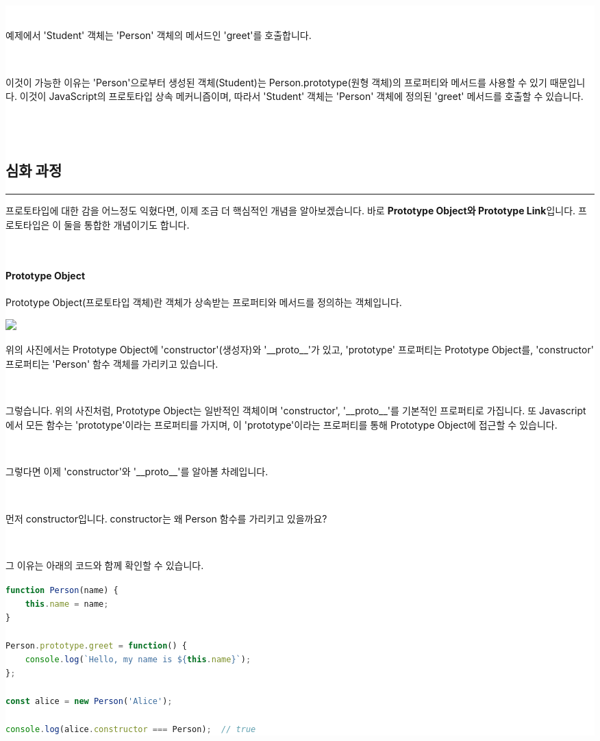 <br/>

예제에서 'Student' 객체는 'Person' 객체의 메서드인 'greet'를 호출합니다.

<br/>

이것이 가능한 이유는 'Person'으로부터 생성된 객체(Student)는 Person.prototype(원형 객체)의 프로퍼티와 메서드를 사용할 수 있기 때문입니다. 이것이 JavaScript의 프로토타입 상속 메커니즘이며, 따라서 'Student' 객체는 'Person' 객체에 정의된 'greet' 메서드를 호출할 수 있습니다.

<br/>

<br/>

## **심화 과정**

---

프로토타입에 대한 감을 어느정도 익혔다면, 이제 조금 더 핵심적인 개념을 알아보겠습니다. 바로 **Prototype Object와 Prototype Link**입니다. 프로토타입은 이 둘을 통합한 개념이기도 합니다.

<br/>

#### **Prototype Object**

Prototype Object(프로토타입 객체)란 객체가 상속받는 프로퍼티와 메서드를 정의하는 객체입니다. 

<img src='https://img1.daumcdn.net/thumb/R1280x0/?scode=mtistory2&fname=https%3A%2F%2Fblog.kakaocdn.net%2Fdn%2FChEuh%2FbtsHRHwtpTX%2FBRA0zaduppPCPjBfYYFKok%2Fimg.png'>

위의 사진에서는 Prototype Object에 'constructor'(생성자)와 '\_\_proto\_\_'가 있고, 'prototype' 프로퍼티는 Prototype Object를, 'constructor' 프로퍼티는 'Person' 함수 객체를 가리키고 있습니다.  

<br/>
  
그렇습니다. 위의 사진처럼, Prototype Object는 일반적인 객체이며 'constructor', '\_\_proto\_\_'를 기본적인 프로퍼티로 가집니다. 또 Javascript에서 모든 함수는 'prototype'이라는 프로퍼티를 가지며, 이 'prototype'이라는 프로퍼티를 통해 Prototype Object에 접근할 수 있습니다.

<br/>

그렇다면 이제 'constructor'와 '\_\_proto\_\_'를 알아볼 차례입니다.

<br/>

먼저 constructor입니다. constructor는 왜 Person 함수를 가리키고 있을까요? 

<br/>

그 이유는 아래의 코드와 함께 확인할 수 있습니다.

```javascript
function Person(name) {
    this.name = name;
}

Person.prototype.greet = function() {
    console.log(`Hello, my name is ${this.name}`);
};

const alice = new Person('Alice');

console.log(alice.constructor === Person);  // true
```
